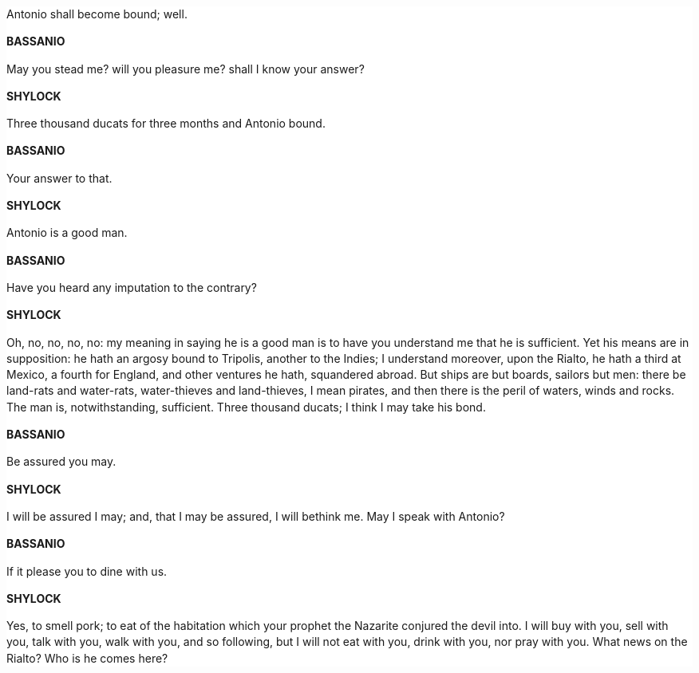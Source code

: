 Antonio shall become bound; well.

**BASSANIO**

May you stead me? will you pleasure me? shall I
know your answer?

**SHYLOCK**

Three thousand ducats for three months and Antonio bound.

**BASSANIO**

Your answer to that.

**SHYLOCK**

Antonio is a good man.

**BASSANIO**

Have you heard any imputation to the contrary?

**SHYLOCK**

Oh, no, no, no, no: my meaning in saying he is a
good man is to have you understand me that he is
sufficient. Yet his means are in supposition: he
hath an argosy bound to Tripolis, another to the
Indies; I understand moreover, upon the Rialto, he
hath a third at Mexico, a fourth for England, and
other ventures he hath, squandered abroad. But ships
are but boards, sailors but men: there be land-rats
and water-rats, water-thieves and land-thieves, I
mean pirates, and then there is the peril of waters,
winds and rocks. The man is, notwithstanding,
sufficient. Three thousand ducats; I think I may
take his bond.

**BASSANIO**

Be assured you may.

**SHYLOCK**

I will be assured I may; and, that I may be assured,
I will bethink me. May I speak with Antonio?

**BASSANIO**

If it please you to dine with us.

**SHYLOCK**

Yes, to smell pork; to eat of the habitation which
your prophet the Nazarite conjured the devil into. I
will buy with you, sell with you, talk with you,
walk with you, and so following, but I will not eat
with you, drink with you, nor pray with you. What
news on the Rialto? Who is he comes here?
